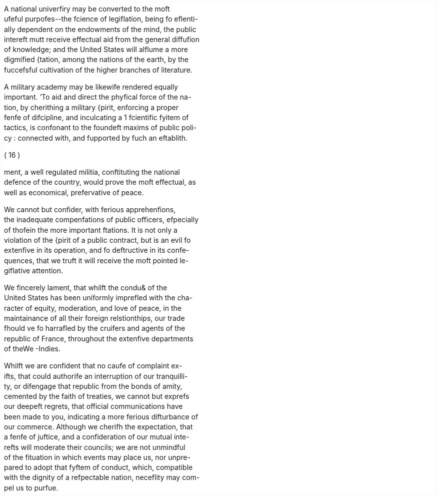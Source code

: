 A national univerfiry may be converted to the moft  
ufeful purpofes--the fcience of legiflation, being fo eflenti-  
ally dependent on the endowments of the mind, the public  
intereft mutt receive effectual aid from the general diffufion  
of knowledge; and the United States will alflume a more  
digmified {tation, among the nations of the earth, by the  
fuccefsful cultivation of the higher branches of literature.  
  
A military academy may be likewife rendered equally  
important. ‘To aid and direct the phyfical force of the na-  
tion, by cherithing a military {pirit, enforcing a proper  
fenfe of difcipline, and inculcating a 1 fcientific fyitem of  
tactics, is confonant to the foundeft maxims of public poli-  
cy : connected with, and fupported by fuch an eftablith.  
  
  
  
  
  
  
  
  
  
  
  
  
  
  
  
  
  
  
  
  
  
  
  
( 16 )  
  
ment, a well regulated militia, conftituting the national  
defence of the country, would prove the moft effectual, as  
well as economical, prefervative of peace.  
  
  
  
We cannot but confider, with ferious apprehenfions,  
the inadequate compenfations of public officers, efpecially  
of thofein the more important ftations. It is not only a  
violation of the {pirit of a public contract, but is an evil fo  
extenfive in its operation, and fo deftructive in its confe-  
quences, that we truft it will receive the moft pointed le-  
giflative attention.  
  
We fincerely lament, that whilft the condu&amp; of the  
United States has been uniformly imprefled with the cha-  
racter of equity, moderation, and love of peace, in the  
maintainance of all their foreign relstionthips, our trade  
fhould ve fo harrafled by the cruifers and agents of the  
republic of France, throughout the extenfive departments  
of theWe -Indies.  
  
Whilft we are confident that no caufe of complaint ex-  
ifts, that could authorife an interruption of our tranquilli-  
ty, or difengage that republic from the bonds of amity,  
cemented by the faith of treaties, we cannot but exprefs  
our deepeft regrets, that official communications have  
been made to you, indicating a more ferious difturbance of  
our commerce. Although we cherifh the expectation, that  
a fenfe of juftice, and a confideration of our mutual inte-  
refts will moderate their councils; we are not unmindful  
of the fituation in which events may place us, nor unpre-  
pared to adopt that fyftem of conduct, which, compatible  
with the dignity of a refpectable nation, neceflity may com-  
pel us to purfue.  
  